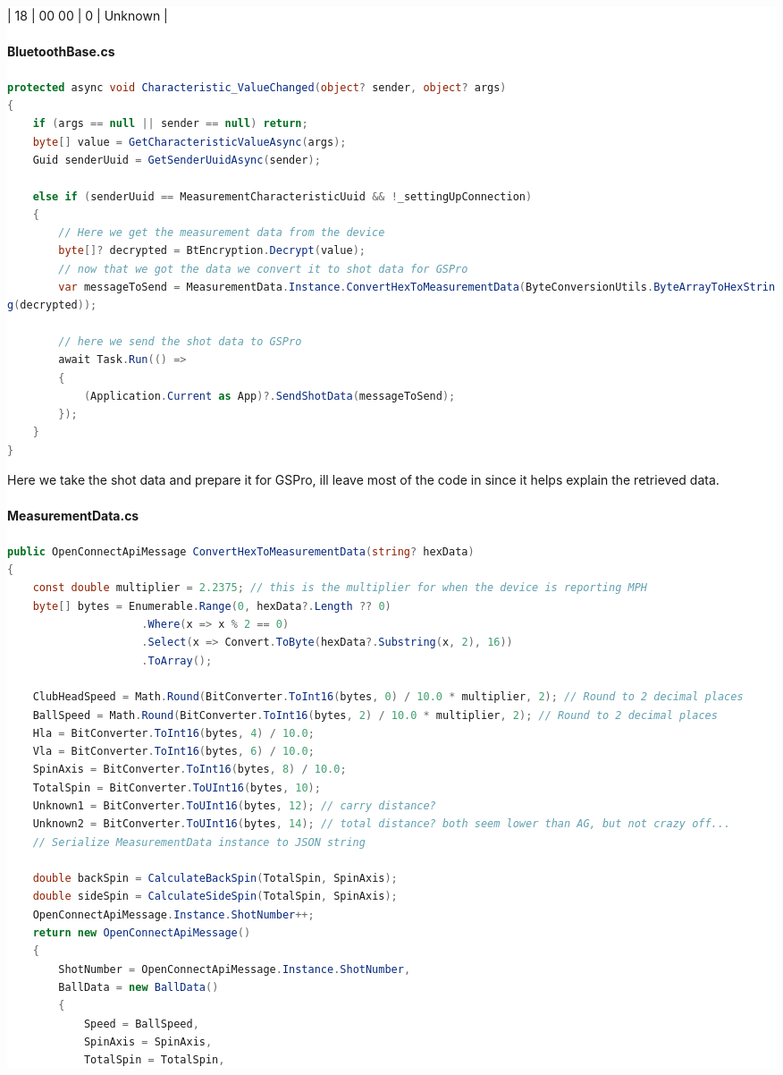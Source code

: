 | 18 | 00 00 | 0 | Unknown                           |

#### BluetoothBase.cs
```csharp
protected async void Characteristic_ValueChanged(object? sender, object? args)
{
    if (args == null || sender == null) return;
    byte[] value = GetCharacteristicValueAsync(args);
    Guid senderUuid = GetSenderUuidAsync(sender);    

    else if (senderUuid == MeasurementCharacteristicUuid && !_settingUpConnection)
    {
        // Here we get the measurement data from the device
        byte[]? decrypted = BtEncryption.Decrypt(value);
        // now that we got the data we convert it to shot data for GSPro
        var messageToSend = MeasurementData.Instance.ConvertHexToMeasurementData(ByteConversionUtils.ByteArrayToHexString(decrypted));
        
        // here we send the shot data to GSPro
        await Task.Run(() =>
        {
            (Application.Current as App)?.SendShotData(messageToSend);
        });
    }
}
```
Here we take the shot data and prepare it for GSPro, ill leave most of the code in since it helps explain the retrieved data.
#### MeasurementData.cs
```csharp
public OpenConnectApiMessage ConvertHexToMeasurementData(string? hexData)
{
    const double multiplier = 2.2375; // this is the multiplier for when the device is reporting MPH
    byte[] bytes = Enumerable.Range(0, hexData?.Length ?? 0)
                     .Where(x => x % 2 == 0)
                     .Select(x => Convert.ToByte(hexData?.Substring(x, 2), 16))
                     .ToArray();

    ClubHeadSpeed = Math.Round(BitConverter.ToInt16(bytes, 0) / 10.0 * multiplier, 2); // Round to 2 decimal places
    BallSpeed = Math.Round(BitConverter.ToInt16(bytes, 2) / 10.0 * multiplier, 2); // Round to 2 decimal places
    Hla = BitConverter.ToInt16(bytes, 4) / 10.0;
    Vla = BitConverter.ToInt16(bytes, 6) / 10.0;
    SpinAxis = BitConverter.ToInt16(bytes, 8) / 10.0;
    TotalSpin = BitConverter.ToUInt16(bytes, 10);
    Unknown1 = BitConverter.ToUInt16(bytes, 12); // carry distance?
    Unknown2 = BitConverter.ToUInt16(bytes, 14); // total distance? both seem lower than AG, but not crazy off...
    // Serialize MeasurementData instance to JSON string

    double backSpin = CalculateBackSpin(TotalSpin, SpinAxis);
    double sideSpin = CalculateSideSpin(TotalSpin, SpinAxis);
    OpenConnectApiMessage.Instance.ShotNumber++;
    return new OpenConnectApiMessage()
    {
        ShotNumber = OpenConnectApiMessage.Instance.ShotNumber,
        BallData = new BallData()
        {
            Speed = BallSpeed,
            SpinAxis = SpinAxis,
            TotalSpin = TotalSpin,
```